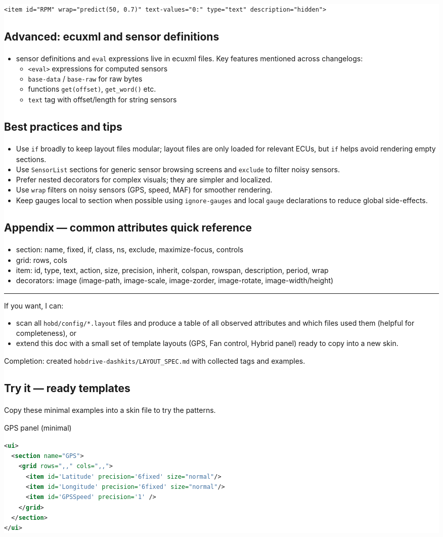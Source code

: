 `<item id="RPM" wrap="predict(50, 0.7)" text-values="0:" type="text" description="hidden">`

## Advanced: ecuxml and sensor definitions
- sensor definitions and `eval` expressions live in ecuxml files. Key features mentioned across changelogs:
  - `<eval>` expressions for computed sensors
  - `base-data` / `base-raw` for raw bytes
  - functions `get(offset)`, `get_word()` etc.
  - `text` tag with offset/length for string sensors

## Best practices and tips
- Use `if` broadly to keep layout files modular; layout files are only loaded for relevant ECUs, but `if` helps avoid rendering empty sections.
- Use `SensorList` sections for generic sensor browsing screens and `exclude` to filter noisy sensors.
- Prefer nested decorators for complex visuals; they are simpler and localized.
- Use `wrap` filters on noisy sensors (GPS, speed, MAF) for smoother rendering.
- Keep gauges local to section when possible using `ignore-gauges` and local `gauge` declarations to reduce global side-effects.

## Appendix — common attributes quick reference
- section: name, fixed, if, class, ns, exclude, maximize-focus, controls
- grid: rows, cols
- item: id, type, text, action, size, precision, inherit, colspan, rowspan, description, period, wrap
- decorators: image (image-path, image-scale, image-zorder, image-rotate, image-width/height)


---

If you want, I can:
- scan all `hobd/config/*.layout` files and produce a table of all observed attributes and which files used them (helpful for completeness), or
- extend this doc with a small set of template layouts (GPS, Fan control, Hybrid panel) ready to copy into a new skin.

Completion: created `hobdrive-dashkits/LAYOUT_SPEC.md` with collected tags and examples.

## Try it — ready templates
Copy these minimal examples into a skin file to try the patterns.

GPS panel (minimal)
```xml
<ui>
  <section name="GPS">
    <grid rows=",," cols=",,">
      <item id='Latitude' precision='6fixed' size="normal"/>
      <item id='Longitude' precision='6fixed' size="normal"/>
      <item id='GPSSpeed' precision='1' />
    </grid>
  </section>
</ui>
```
